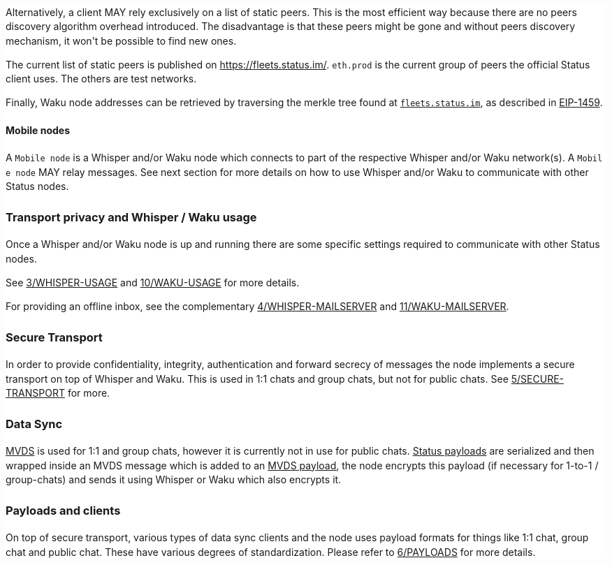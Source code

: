 Alternatively, a client MAY rely exclusively on a list of static peers. This is the most efficient
way because there are no peers discovery algorithm overhead introduced. The disadvantage
is that these peers might be gone and without peers discovery mechanism, it won't be possible to find
new ones.

The current list of static peers is published on <https://fleets.status.im/>. `eth.prod` is the current
group of peers the official Status client uses. The others are test networks.

Finally, Waku node addresses can be retrieved by traversing
the merkle tree found at [`fleets.status.im`](https://fleets.status.im), as described in [EIP-1459](https://eips.ethereum.org/EIPS/eip-1459#client-protocol).

#### Mobile nodes

A `Mobile node` is a Whisper and/or Waku node which connects to part of the respective Whisper
and/or Waku network(s). A `Mobile node` MAY relay messages. See next section for more details on how
to use Whisper and/or Waku to communicate with other Status nodes.

### Transport privacy and Whisper / Waku usage

Once a Whisper and/or Waku node is up and running there are some specific settings required
to communicate with other Status nodes.

See [3/WHISPER-USAGE](https://rfc.vac.dev/status/deprecated/whisper-usage) and [10/WAKU-USAGE](https://rfc.vac.dev/status/deprecated/waku-usage) for more details.

For providing an offline inbox, see the complementary [4/WHISPER-MAILSERVER](https://rfc.vac.dev/status/deprecated/whisper-mailserver) and [11/WAKU-MAILSERVER](https://rfc.vac.dev/status/deprecated/waku-mailserver).

### Secure Transport

In order to provide confidentiality, integrity, authentication and forward
secrecy of messages the node implements a secure transport on top of Whisper and Waku. This is
used in 1:1 chats and group chats, but not for public chats. See [5/SECURE-TRANSPORT](https://specs.status.im/spec/5) for more.

### Data Sync

[MVDS](https://specs.vac.dev/mvds.html) is used for 1:1 and group chats, however it is currently not in use for public chats.
[Status payloads](#payloads-and-clients) are serialized and then wrapped inside an
MVDS message which is added to an [MVDS payload](https://specs.vac.dev/mvds.html#payloads),
the node encrypts this payload (if necessary for 1-to-1 / group-chats) and sends it using
Whisper or Waku which also encrypts it.

### Payloads and clients

On top of secure transport, various types of data sync clients and
the node uses payload formats for things like 1:1 chat, group chat and public chat. These have
various degrees of standardization. Please refer to [6/PAYLOADS](https://specs.status.im/spec/6) for more details.
